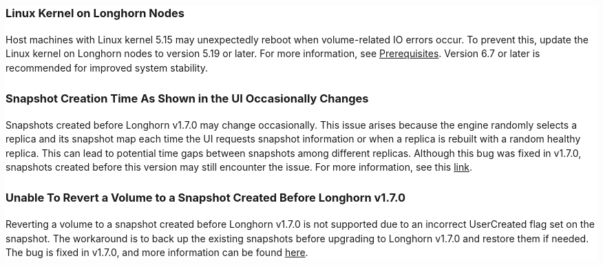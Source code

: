 ### Linux Kernel on Longhorn Nodes

Host machines with Linux kernel 5.15 may unexpectedly reboot when volume-related IO errors occur. To prevent this, update the Linux kernel on Longhorn nodes to version 5.19 or later. For more information, see [Prerequisites](../v2-data-engine/prerequisites/). Version 6.7 or later is recommended for improved system stability.

### Snapshot Creation Time As Shown in the UI Occasionally Changes

Snapshots created before Longhorn v1.7.0 may change occasionally. This issue arises because the engine randomly selects a replica and its snapshot map each time the UI requests snapshot information or when a replica is rebuilt with a random healthy replica. This can lead to potential time gaps between snapshots among different replicas. Although this bug was fixed in v1.7.0, snapshots created before this version may still encounter the issue. For more information, see this [link](https://github.com/longhorn/longhorn/issues/7641).

### Unable To Revert a Volume to a Snapshot Created Before Longhorn v1.7.0

Reverting a volume to a snapshot created before Longhorn v1.7.0 is not supported due to an incorrect UserCreated flag set on the snapshot. The workaround is to back up the existing snapshots before upgrading to Longhorn v1.7.0 and restore them if needed. The bug is fixed in v1.7.0, and more information can be found [here](https://github.com/longhorn/longhorn/issues/9054).




